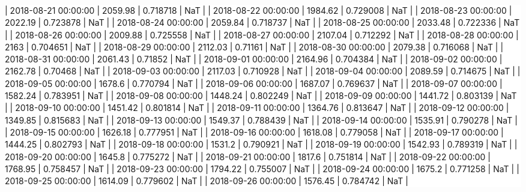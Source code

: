 | 2018-08-21 00:00:00 |  2059.98  |   0.718718    | NaT                |
| 2018-08-22 00:00:00 |  1984.62  |   0.729008    | NaT                |
| 2018-08-23 00:00:00 |  2022.19  |   0.723878    | NaT                |
| 2018-08-24 00:00:00 |  2059.84  |   0.718737    | NaT                |
| 2018-08-25 00:00:00 |  2033.48  |   0.722336    | NaT                |
| 2018-08-26 00:00:00 |  2009.88  |   0.725558    | NaT                |
| 2018-08-27 00:00:00 |  2107.04  |   0.712292    | NaT                |
| 2018-08-28 00:00:00 |  2163     |   0.704651    | NaT                |
| 2018-08-29 00:00:00 |  2112.03  |   0.71161     | NaT                |
| 2018-08-30 00:00:00 |  2079.38  |   0.716068    | NaT                |
| 2018-08-31 00:00:00 |  2061.43  |   0.71852     | NaT                |
| 2018-09-01 00:00:00 |  2164.96  |   0.704384    | NaT                |
| 2018-09-02 00:00:00 |  2162.78  |   0.70468     | NaT                |
| 2018-09-03 00:00:00 |  2117.03  |   0.710928    | NaT                |
| 2018-09-04 00:00:00 |  2089.59  |   0.714675    | NaT                |
| 2018-09-05 00:00:00 |  1678.6   |   0.770794    | NaT                |
| 2018-09-06 00:00:00 |  1687.07  |   0.769637    | NaT                |
| 2018-09-07 00:00:00 |  1582.24  |   0.783951    | NaT                |
| 2018-09-08 00:00:00 |  1448.24  |   0.802249    | NaT                |
| 2018-09-09 00:00:00 |  1441.72  |   0.803139    | NaT                |
| 2018-09-10 00:00:00 |  1451.42  |   0.801814    | NaT                |
| 2018-09-11 00:00:00 |  1364.76  |   0.813647    | NaT                |
| 2018-09-12 00:00:00 |  1349.85  |   0.815683    | NaT                |
| 2018-09-13 00:00:00 |  1549.37  |   0.788439    | NaT                |
| 2018-09-14 00:00:00 |  1535.91  |   0.790278    | NaT                |
| 2018-09-15 00:00:00 |  1626.18  |   0.777951    | NaT                |
| 2018-09-16 00:00:00 |  1618.08  |   0.779058    | NaT                |
| 2018-09-17 00:00:00 |  1444.25  |   0.802793    | NaT                |
| 2018-09-18 00:00:00 |  1531.2   |   0.790921    | NaT                |
| 2018-09-19 00:00:00 |  1542.93  |   0.789319    | NaT                |
| 2018-09-20 00:00:00 |  1645.8   |   0.775272    | NaT                |
| 2018-09-21 00:00:00 |  1817.6   |   0.751814    | NaT                |
| 2018-09-22 00:00:00 |  1768.95  |   0.758457    | NaT                |
| 2018-09-23 00:00:00 |  1794.22  |   0.755007    | NaT                |
| 2018-09-24 00:00:00 |  1675.2   |   0.771258    | NaT                |
| 2018-09-25 00:00:00 |  1614.09  |   0.779602    | NaT                |
| 2018-09-26 00:00:00 |  1576.45  |   0.784742    | NaT                |